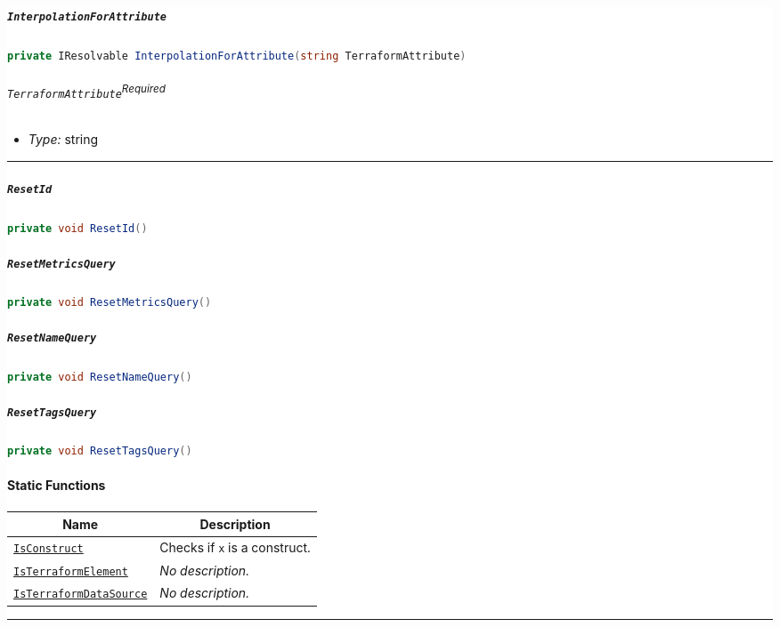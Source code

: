 
##### `InterpolationForAttribute` <a name="InterpolationForAttribute" id="@cdktf/provider-datadog.dataDatadogServiceLevelObjective.DataDatadogServiceLevelObjective.interpolationForAttribute"></a>

```csharp
private IResolvable InterpolationForAttribute(string TerraformAttribute)
```

###### `TerraformAttribute`<sup>Required</sup> <a name="TerraformAttribute" id="@cdktf/provider-datadog.dataDatadogServiceLevelObjective.DataDatadogServiceLevelObjective.interpolationForAttribute.parameter.terraformAttribute"></a>

- *Type:* string

---

##### `ResetId` <a name="ResetId" id="@cdktf/provider-datadog.dataDatadogServiceLevelObjective.DataDatadogServiceLevelObjective.resetId"></a>

```csharp
private void ResetId()
```

##### `ResetMetricsQuery` <a name="ResetMetricsQuery" id="@cdktf/provider-datadog.dataDatadogServiceLevelObjective.DataDatadogServiceLevelObjective.resetMetricsQuery"></a>

```csharp
private void ResetMetricsQuery()
```

##### `ResetNameQuery` <a name="ResetNameQuery" id="@cdktf/provider-datadog.dataDatadogServiceLevelObjective.DataDatadogServiceLevelObjective.resetNameQuery"></a>

```csharp
private void ResetNameQuery()
```

##### `ResetTagsQuery` <a name="ResetTagsQuery" id="@cdktf/provider-datadog.dataDatadogServiceLevelObjective.DataDatadogServiceLevelObjective.resetTagsQuery"></a>

```csharp
private void ResetTagsQuery()
```

#### Static Functions <a name="Static Functions" id="Static Functions"></a>

| **Name** | **Description** |
| --- | --- |
| <code><a href="#@cdktf/provider-datadog.dataDatadogServiceLevelObjective.DataDatadogServiceLevelObjective.isConstruct">IsConstruct</a></code> | Checks if `x` is a construct. |
| <code><a href="#@cdktf/provider-datadog.dataDatadogServiceLevelObjective.DataDatadogServiceLevelObjective.isTerraformElement">IsTerraformElement</a></code> | *No description.* |
| <code><a href="#@cdktf/provider-datadog.dataDatadogServiceLevelObjective.DataDatadogServiceLevelObjective.isTerraformDataSource">IsTerraformDataSource</a></code> | *No description.* |

---